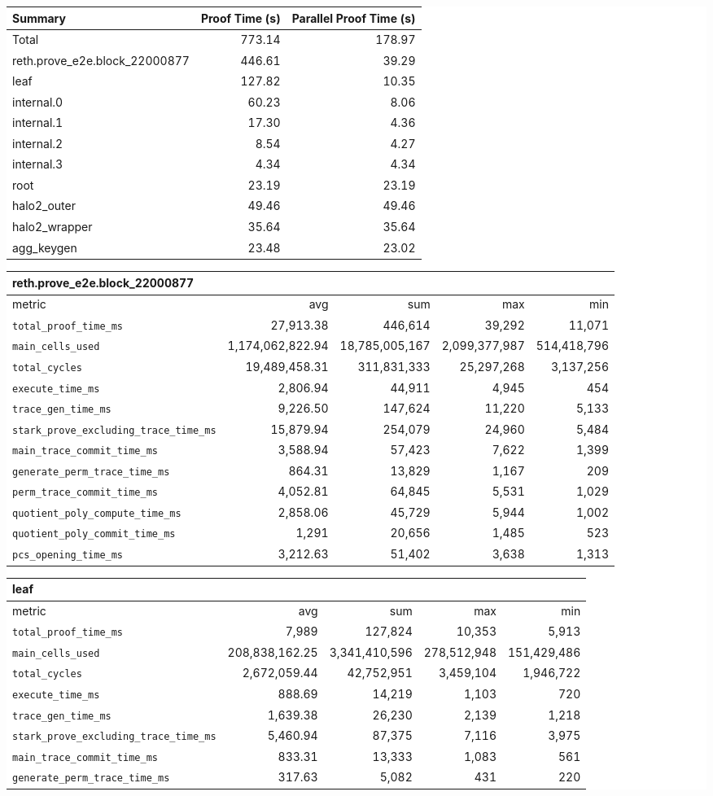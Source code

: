 | Summary | Proof Time (s) | Parallel Proof Time (s) |
|:---|---:|---:|
| Total |  773.14 |  178.97 |
| reth.prove_e2e.block_22000877 |  446.61 |  39.29 |
| leaf |  127.82 |  10.35 |
| internal.0 |  60.23 |  8.06 |
| internal.1 |  17.30 |  4.36 |
| internal.2 |  8.54 |  4.27 |
| internal.3 |  4.34 |  4.34 |
| root |  23.19 |  23.19 |
| halo2_outer |  49.46 |  49.46 |
| halo2_wrapper |  35.64 |  35.64 |
| agg_keygen |  23.48 |  23.02 |


| reth.prove_e2e.block_22000877 |||||
|:---|---:|---:|---:|---:|
|metric|avg|sum|max|min|
| `total_proof_time_ms ` |  27,913.38 |  446,614 |  39,292 |  11,071 |
| `main_cells_used     ` |  1,174,062,822.94 |  18,785,005,167 |  2,099,377,987 |  514,418,796 |
| `total_cycles        ` |  19,489,458.31 |  311,831,333 |  25,297,268 |  3,137,256 |
| `execute_time_ms     ` |  2,806.94 |  44,911 |  4,945 |  454 |
| `trace_gen_time_ms   ` |  9,226.50 |  147,624 |  11,220 |  5,133 |
| `stark_prove_excluding_trace_time_ms` |  15,879.94 |  254,079 |  24,960 |  5,484 |
| `main_trace_commit_time_ms` |  3,588.94 |  57,423 |  7,622 |  1,399 |
| `generate_perm_trace_time_ms` |  864.31 |  13,829 |  1,167 |  209 |
| `perm_trace_commit_time_ms` |  4,052.81 |  64,845 |  5,531 |  1,029 |
| `quotient_poly_compute_time_ms` |  2,858.06 |  45,729 |  5,944 |  1,002 |
| `quotient_poly_commit_time_ms` |  1,291 |  20,656 |  1,485 |  523 |
| `pcs_opening_time_ms ` |  3,212.63 |  51,402 |  3,638 |  1,313 |

| leaf |||||
|:---|---:|---:|---:|---:|
|metric|avg|sum|max|min|
| `total_proof_time_ms ` |  7,989 |  127,824 |  10,353 |  5,913 |
| `main_cells_used     ` |  208,838,162.25 |  3,341,410,596 |  278,512,948 |  151,429,486 |
| `total_cycles        ` |  2,672,059.44 |  42,752,951 |  3,459,104 |  1,946,722 |
| `execute_time_ms     ` |  888.69 |  14,219 |  1,103 |  720 |
| `trace_gen_time_ms   ` |  1,639.38 |  26,230 |  2,139 |  1,218 |
| `stark_prove_excluding_trace_time_ms` |  5,460.94 |  87,375 |  7,116 |  3,975 |
| `main_trace_commit_time_ms` |  833.31 |  13,333 |  1,083 |  561 |
| `generate_perm_trace_time_ms` |  317.63 |  5,082 |  431 |  220 |